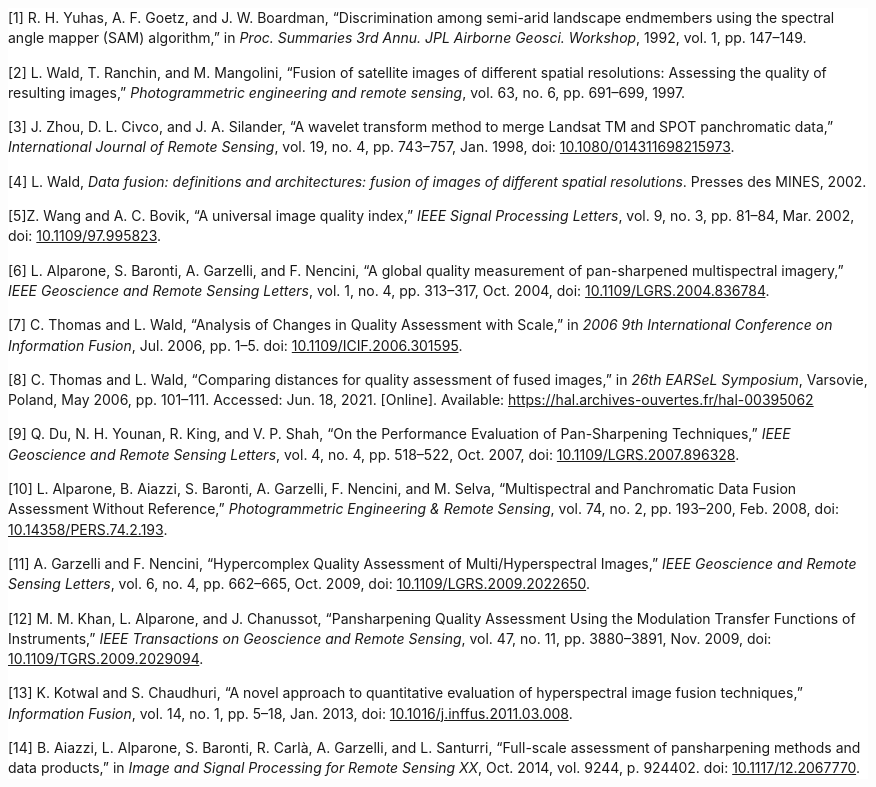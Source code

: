[1] R. H. Yuhas, A. F. Goetz, and J. W. Boardman, “Discrimination among semi-arid landscape endmembers using the spectral angle mapper (SAM) algorithm,” in *Proc. Summaries 3rd Annu. JPL Airborne Geosci. Workshop*, 1992, vol. 1, pp. 147–149.

[2] L. Wald, T. Ranchin, and M. Mangolini, “Fusion of satellite images of different spatial resolutions: Assessing the quality of resulting images,” *Photogrammetric engineering and remote sensing*, vol. 63, no. 6, pp. 691–699, 1997.

[3] J. Zhou, D. L. Civco, and J. A. Silander, “A wavelet transform method to merge Landsat TM and SPOT panchromatic data,” *International Journal of Remote Sensing*, vol. 19, no. 4, pp. 743–757, Jan. 1998, doi: [10.1080/014311698215973](https://doi.org/10.1080/014311698215973).

[4] L. Wald, *Data fusion: definitions and architectures: fusion of images of different spatial resolutions*. Presses des MINES, 2002.

[5]Z. Wang and A. C. Bovik, “A universal image quality index,” *IEEE Signal Processing Letters*, vol. 9, no. 3, pp. 81–84, Mar. 2002, doi: [10.1109/97.995823](https://doi.org/10.1109/97.995823).

[6] L. Alparone, S. Baronti, A. Garzelli, and F. Nencini, “A global quality measurement of pan-sharpened multispectral imagery,” *IEEE Geoscience and Remote Sensing Letters*, vol. 1, no. 4, pp. 313–317, Oct. 2004, doi: [10.1109/LGRS.2004.836784](https://doi.org/10.1109/LGRS.2004.836784).

[7] C. Thomas and L. Wald, “Analysis of Changes in Quality Assessment with Scale,” in *2006 9th International Conference on Information Fusion*, Jul. 2006, pp. 1–5. doi: [10.1109/ICIF.2006.301595](https://doi.org/10.1109/ICIF.2006.301595).

[8] C. Thomas and L. Wald, “Comparing distances for quality assessment of fused images,” in *26th EARSeL Symposium*, Varsovie, Poland, May 2006, pp. 101–111. Accessed: Jun. 18, 2021. [Online]. Available: https://hal.archives-ouvertes.fr/hal-00395062

[9] Q. Du, N. H. Younan, R. King, and V. P. Shah, “On the Performance Evaluation of Pan-Sharpening Techniques,” *IEEE Geoscience and Remote Sensing Letters*, vol. 4, no. 4, pp. 518–522, Oct. 2007, doi: [10.1109/LGRS.2007.896328](https://doi.org/10.1109/LGRS.2007.896328).

[10] L. Alparone, B. Aiazzi, S. Baronti, A. Garzelli, F. Nencini, and M. Selva, “Multispectral and Panchromatic Data Fusion Assessment Without Reference,” *Photogrammetric Engineering & Remote Sensing*, vol. 74, no. 2, pp. 193–200, Feb. 2008, doi: [10.14358/PERS.74.2.193](https://doi.org/10.14358/PERS.74.2.193).

[11] A. Garzelli and F. Nencini, “Hypercomplex Quality Assessment of Multi/Hyperspectral Images,” *IEEE Geoscience and Remote Sensing Letters*, vol. 6, no. 4, pp. 662–665, Oct. 2009, doi: [10.1109/LGRS.2009.2022650](https://doi.org/10.1109/LGRS.2009.2022650).

[12] M. M. Khan, L. Alparone, and J. Chanussot, “Pansharpening Quality Assessment Using the Modulation Transfer Functions of Instruments,” *IEEE Transactions on Geoscience and Remote Sensing*, vol. 47, no. 11, pp. 3880–3891, Nov. 2009, doi: [10.1109/TGRS.2009.2029094](https://doi.org/10.1109/TGRS.2009.2029094).

[13] K. Kotwal and S. Chaudhuri, “A novel approach to quantitative evaluation of hyperspectral image fusion techniques,” *Information Fusion*, vol. 14, no. 1, pp. 5–18, Jan. 2013, doi: [10.1016/j.inffus.2011.03.008](https://doi.org/10.1016/j.inffus.2011.03.008).

[14] B. Aiazzi, L. Alparone, S. Baronti, R. Carlà, A. Garzelli, and L. Santurri, “Full-scale assessment of pansharpening methods and data products,” in *Image and Signal Processing for Remote Sensing XX*, Oct. 2014, vol. 9244, p. 924402. doi: [10.1117/12.2067770](https://doi.org/10.1117/12.2067770).
